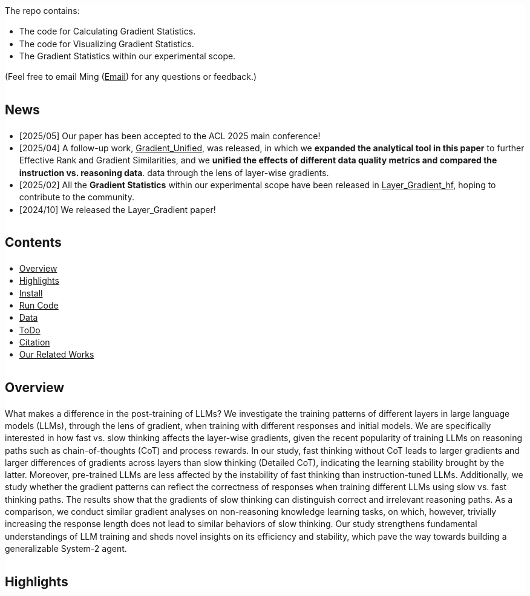 The repo contains:

- The code for Calculating Gradient Statistics.
- The code for Visualizing Gradient Statistics.
- The Gradient Statistics within our experimental scope.

(Feel free to email Ming ([Email](minglii@umd.edu)) for any questions or feedback.)

## News
- [2025/05] Our paper has been accepted to the ACL 2025 main conference!
- [2025/04] A follow-up work, [Gradient_Unified](https://arxiv.org/abs/2504.10766), was released, in which we **expanded the analytical tool in this paper** to further Effective Rank and Gradient Similarities, and we **unified the effects of different data quality metrics and compared the instruction vs. reasoning data**. 
data through the lens of layer-wise gradients. 
- [2025/02] All the **Gradient Statistics** within our experimental scope have been released in [Layer_Gradient_hf](https://huggingface.co/datasets/MingLiiii/Layer_Gradient), hoping to contribute to the community. 
- [2024/10] We released the Layer_Gradient paper!

## Contents
- [Overview](#overview)
- [Highlights](#highlights)
- [Install](#install)
- [Run Code](#run-code)
- [Data](#data)
- [ToDo](#todo)
- [Citation](#citation)
- [Our Related Works](#our-related-works)

## Overview

What makes a difference in the post-training of LLMs? We investigate the training patterns of different layers in large language models (LLMs), through the lens of gradient, when training with different responses and initial models. We are specifically interested in how fast vs. slow thinking affects the layer-wise gradients, given the recent popularity of training LLMs on reasoning paths such as chain-of-thoughts (CoT) and process rewards. In our study, fast thinking without CoT leads to larger gradients and larger differences of gradients across layers than slow thinking (Detailed CoT), indicating the learning stability brought by the latter. Moreover, pre-trained LLMs are less affected by the instability of fast thinking than instruction-tuned LLMs. Additionally, we study whether the gradient patterns can reflect the correctness of responses when training different LLMs using slow vs. fast thinking paths. The results show that the gradients of slow thinking can distinguish correct and irrelevant reasoning paths. As a comparison, we conduct similar gradient analyses on non-reasoning knowledge learning tasks, on which, however, trivially increasing the response length does not lead to similar behaviors of slow thinking. Our study strengthens fundamental understandings of LLM training and sheds novel insights on its efficiency and stability, which pave the way towards building a generalizable System-2 agent.

## Highlights
